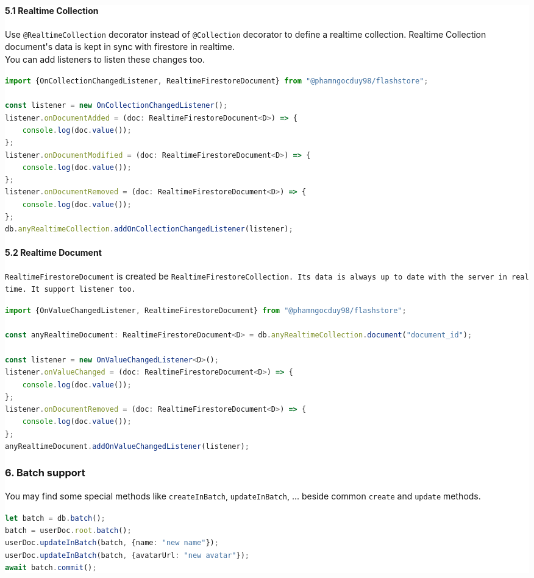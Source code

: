 #### 5.1 Realtime Collection

Use `@RealtimeCollection` decorator instead of `@Collection` decorator to define a realtime collection. Realtime Collection document's data is kept in sync with firestore in realtime.  
You can add listeners to listen these changes too.

```typescript
import {OnCollectionChangedListener, RealtimeFirestoreDocument} from "@phamngocduy98/flashstore";

const listener = new OnCollectionChangedListener();
listener.onDocumentAdded = (doc: RealtimeFirestoreDocument<D>) => {
    console.log(doc.value());
};
listener.onDocumentModified = (doc: RealtimeFirestoreDocument<D>) => {
    console.log(doc.value());
};
listener.onDocumentRemoved = (doc: RealtimeFirestoreDocument<D>) => {
    console.log(doc.value());
};
db.anyRealtimeCollection.addOnCollectionChangedListener(listener);
```

#### 5.2 Realtime Document

`RealtimeFirestoreDocument` is created be `RealtimeFirestoreCollection. Its data is always up to date with the server in realtime. It support listener too.`

```typescript
import {OnValueChangedListener, RealtimeFirestoreDocument} from "@phamngocduy98/flashstore";

const anyRealtimeDocument: RealtimeFirestoreDocument<D> = db.anyRealtimeCollection.document("document_id");

const listener = new OnValueChangedListener<D>();
listener.onValueChanged = (doc: RealtimeFirestoreDocument<D>) => {
    console.log(doc.value());
};
listener.onDocumentRemoved = (doc: RealtimeFirestoreDocument<D>) => {
    console.log(doc.value());
};
anyRealtimeDocument.addOnValueChangedListener(listener);
```

### 6. Batch support

You may find some special methods like `createInBatch`, `updateInBatch`, ... beside common `create` and `update` methods.

```typescript
let batch = db.batch();
batch = userDoc.root.batch();
userDoc.updateInBatch(batch, {name: "new name"});
userDoc.updateInBatch(batch, {avatarUrl: "new avatar"});
await batch.commit();
```
